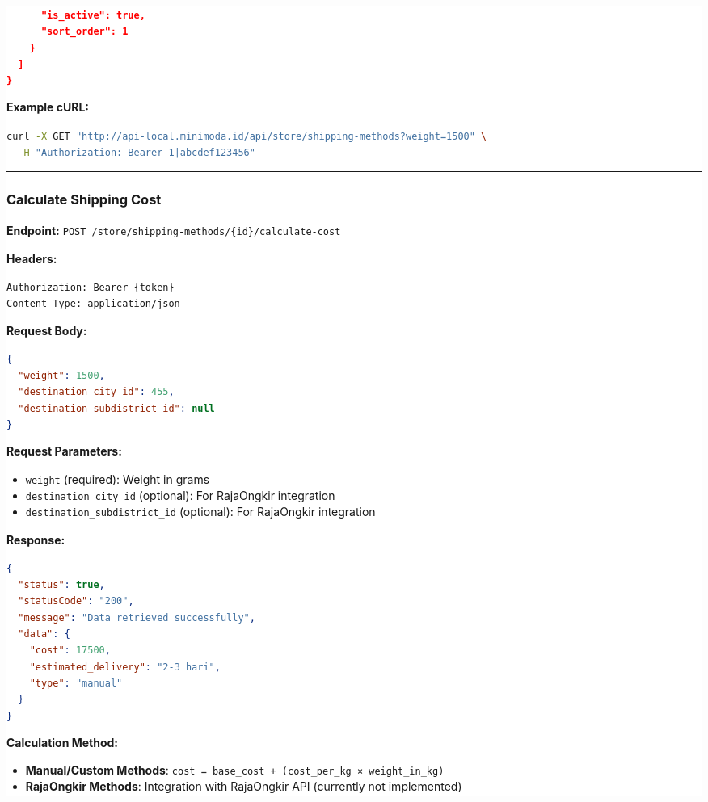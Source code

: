 ```json
      "is_active": true,
      "sort_order": 1
    }
  ]
}
```

**Example cURL:**
```bash
curl -X GET "http://api-local.minimoda.id/api/store/shipping-methods?weight=1500" \
  -H "Authorization: Bearer 1|abcdef123456"
```

---

### Calculate Shipping Cost

**Endpoint:** `POST /store/shipping-methods/{id}/calculate-cost`

**Headers:**
```
Authorization: Bearer {token}
Content-Type: application/json
```

**Request Body:**
```json
{
  "weight": 1500,
  "destination_city_id": 455,
  "destination_subdistrict_id": null
}
```

**Request Parameters:**
- `weight` (required): Weight in grams
- `destination_city_id` (optional): For RajaOngkir integration
- `destination_subdistrict_id` (optional): For RajaOngkir integration

**Response:**
```json
{
  "status": true,
  "statusCode": "200",
  "message": "Data retrieved successfully",
  "data": {
    "cost": 17500,
    "estimated_delivery": "2-3 hari",
    "type": "manual"
  }
}
```

**Calculation Method:**
- **Manual/Custom Methods**: `cost = base_cost + (cost_per_kg × weight_in_kg)`
- **RajaOngkir Methods**: Integration with RajaOngkir API (currently not implemented)
